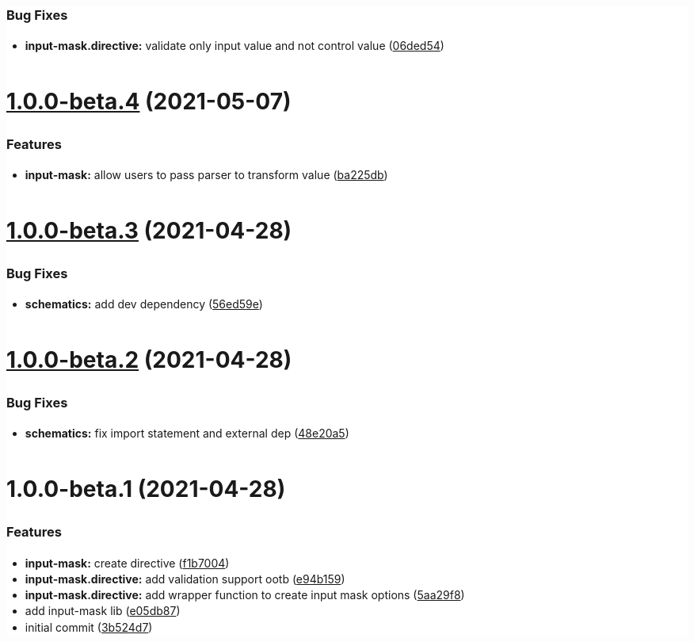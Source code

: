 
### Bug Fixes

* **input-mask.directive:** validate only input value and not control value ([06ded54](https://github.com/ngneat/input-mask/commit/06ded54f2d2408e69d44f3bc22fde49bc5c0ecaa))

# [1.0.0-beta.4](https://github.com/ngneat/input-mask/compare/v1.0.0-beta.3...v1.0.0-beta.4) (2021-05-07)


### Features

* **input-mask:** allow users to pass parser to transform value ([ba225db](https://github.com/ngneat/input-mask/commit/ba225dbd4cb698ea58cdfd5f232bca79f1e9a41a))

# [1.0.0-beta.3](https://github.com/ngneat/input-mask/compare/v1.0.0-beta.2...v1.0.0-beta.3) (2021-04-28)


### Bug Fixes

* **schematics:** add dev dependency ([56ed59e](https://github.com/ngneat/input-mask/commit/56ed59e971adae561d9db78d2005af7b895c4876))

# [1.0.0-beta.2](https://github.com/ngneat/input-mask/compare/v1.0.0-beta.1...v1.0.0-beta.2) (2021-04-28)


### Bug Fixes

* **schematics:** fix import statement and external dep ([48e20a5](https://github.com/ngneat/input-mask/commit/48e20a5ab19f2cc4f1bdf460c8773d60c8e63779))

# 1.0.0-beta.1 (2021-04-28)


### Features

* **input-mask:** create directive ([f1b7004](https://github.com/ngneat/input-mask/commit/f1b7004c1dbd3d5a8fc8e0f157485913d4aca291))
* **input-mask.directive:** add validation support ootb ([e94b159](https://github.com/ngneat/input-mask/commit/e94b159839ff8495fb6067a0cf53397b26e8b921))
* **input-mask.directive:** add wrapper function to create input mask options ([5aa29f8](https://github.com/ngneat/input-mask/commit/5aa29f89177131331361ee28e95e2e561c5e32a8))
* add input-mask lib ([e05db87](https://github.com/ngneat/input-mask/commit/e05db870b7fd5cf677ec37cdf0ad69f276cc8f65))
* initial commit ([3b524d7](https://github.com/ngneat/input-mask/commit/3b524d70ccf1e91d7ede8f99ef6c36471d35029d))
